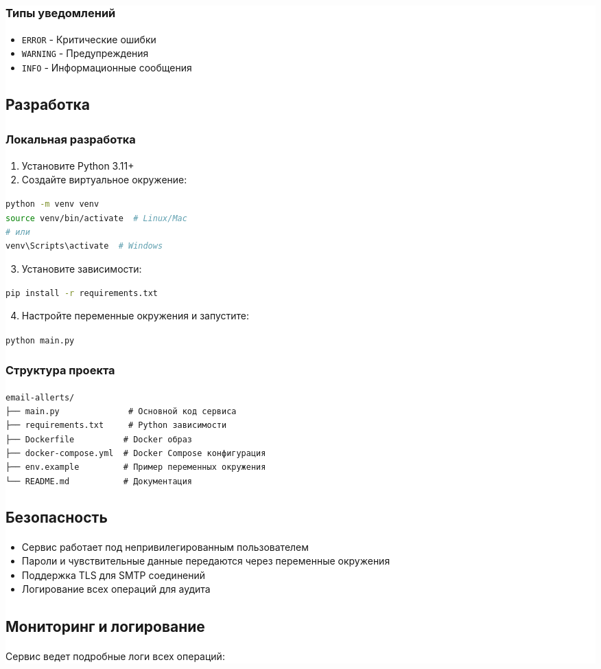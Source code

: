 ### Типы уведомлений

- `ERROR` - Критические ошибки
- `WARNING` - Предупреждения
- `INFO` - Информационные сообщения

## Разработка

### Локальная разработка

1. Установите Python 3.11+
2. Создайте виртуальное окружение:

```bash
python -m venv venv
source venv/bin/activate  # Linux/Mac
# или
venv\Scripts\activate  # Windows
```

3. Установите зависимости:

```bash
pip install -r requirements.txt
```

4. Настройте переменные окружения и запустите:

```bash
python main.py
```

### Структура проекта

```
email-allerts/
├── main.py              # Основной код сервиса
├── requirements.txt     # Python зависимости
├── Dockerfile          # Docker образ
├── docker-compose.yml  # Docker Compose конфигурация
├── env.example         # Пример переменных окружения
└── README.md           # Документация
```

## Безопасность

- Сервис работает под непривилегированным пользователем
- Пароли и чувствительные данные передаются через переменные окружения
- Поддержка TLS для SMTP соединений
- Логирование всех операций для аудита

## Мониторинг и логирование

Сервис ведет подробные логи всех операций:

